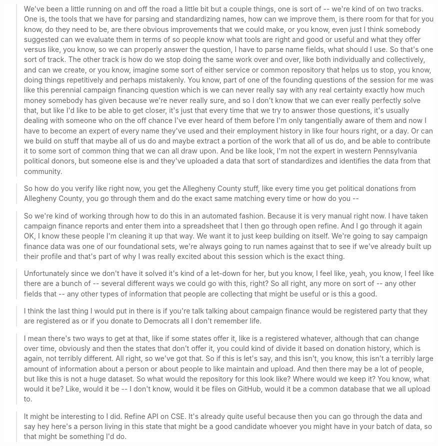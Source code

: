 > We've been a little running on and off the road a little bit but a couple things, one is sort of -- we're kind of on two tracks.  One is, the tools that we have for parsing and standardizing names, how can we improve them, is there room for that for you know, do they need to be, are there obvious improvements that we could make, or you know, even just I think somebody suggested can we evaluate them in terms of so people know what tools are right and good or useful and what they offer versus like, you know, so we can properly answer the question, I have to parse name fields, what should I use.  So that's one sort of track.  The other track is how do we stop doing the same work over and over, like both individually and collectively, and can we create, or you know, imagine some sort of either service or common repository that helps us to stop, you know, doing things repetitively and perhaps mistakenly.  You know, part of one of the founding questions of the session for me was like this perennial campaign financing question which is we can never really say with any real certainty exactly how much money somebody has given because we're never really sure, and so I don't know that we can ever really perfectly solve that, but like I'd like to be able to get closer, it's just that every time that we try to answer those questions, it's usually dealing with someone who on the off chance I've ever heard of them before I'm only tangentially aware of them and now I have to become an expert of every name they've used and their employment history in like four hours right, or a day.  Or can we build on stuff that maybe all of us do and maybe extract a portion of the work that all of us do, and be able to contribute it to some sort of common thing that we can all draw upon.  And be like look, I'm not the expert in western Pennsylvania political donors, but someone else is and they've uploaded a data that sort of standardizes and identifies the data from that community.

> So how do you verify like right now, you get the Allegheny County stuff, like every time you get political donations from Allegheny County, you go through them and do the exact same matching every time or how do you --

> So we're kind of working through how to do this in an automated fashion.  Because it is very manual right now.  I have taken campaign finance reports and enter them into a spreadsheet that I then go through open refine.  And I go through it again OK, I know these people I'm cleaning it up that way.  We want it to just keep building on itself.  We're going to say campaign finance data was one of our foundational sets, we're always going to run names against that to see if we've already built up their profile and that's part of why I was really excited about this session which is the exact thing.

> Unfortunately since we don't have it solved it's kind of a let-down for her, but you know, I feel like, yeah, you know, I feel like there are a bunch of -- several different ways we could go with this, right?  So all right, any more on sort of -- any other fields that -- any other types of information that people are collecting that might be useful or is this a good.

> I think the last thing I would put in there is if you're talk talking about campaign finance would be registered party that they are registered as or if you donate to Democrats all I don't remember life.

> I mean there's two ways to get at that, like if some states offer it, like is a registered whatever, although that can change over time, obviously and then the states that don't offer it, you could kind of divide it based on donation history, which is again, not terribly different.  All right, so we've got that.  So if this is let's say, and this isn't, you know, this isn't a terribly large amount of information about a person or about people to like maintain and upload.  And then there may be a lot of people, but like this is not a huge dataset.  So what would the repository for this look like?  Where would we keep it?  You know, what would it be?  Like, would it be -- I don't know, would it be files on GitHub, would it be a common database that we all upload to.

> It might be interesting to I did.  Refine API on CSE.  It's already quite useful because then you can go through the data and say hey here's a person living in this state that might be a good candidate whoever you might have in your batch of data, so that might be something I'd do.
